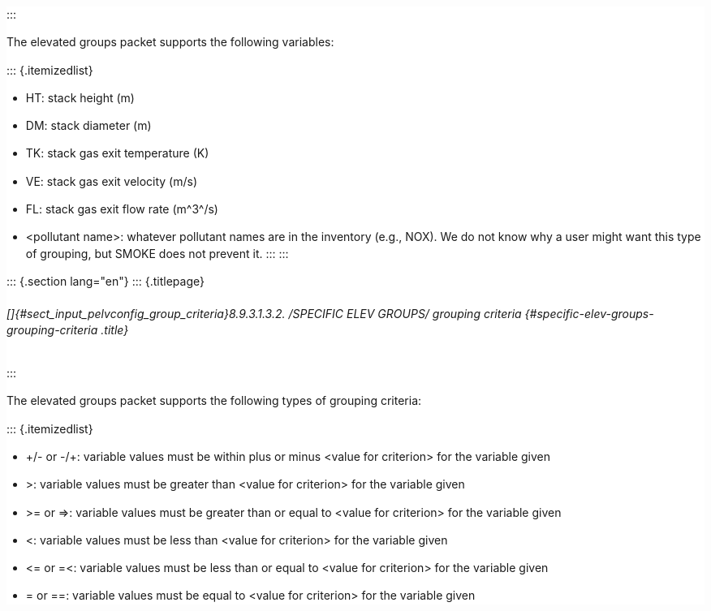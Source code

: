 </div>

</div>
:::

The elevated groups packet supports the following variables:

::: {.itemizedlist}
-   HT: stack height (m)

-   DM: stack diameter (m)

-   TK: stack gas exit temperature (K)

-   VE: stack gas exit velocity (m/s)

-   FL: stack gas exit flow rate (m^3^/s)

-   \<pollutant name\>: whatever pollutant names are in the inventory
    (e.g., NOX). We do not know why a user might want this type of
    grouping, but SMOKE does not prevent it.
:::
:::

::: {.section lang="en"}
::: {.titlepage}
<div>

<div>

###### []{#sect_input_pelvconfig_group_criteria}8.9.3.1.3.2. /SPECIFIC ELEV GROUPS/ grouping criteria {#specific-elev-groups-grouping-criteria .title}

</div>

</div>
:::

The elevated groups packet supports the following types of grouping
criteria:

::: {.itemizedlist}
-   +/- or -/+: variable values must be within plus or minus \<value for
    criterion\> for the variable given

-   \>: variable values must be greater than \<value for criterion\> for
    the variable given

-   \>= or =\>: variable values must be greater than or equal to \<value
    for criterion\> for the variable given

-   \<: variable values must be less than \<value for criterion\> for
    the variable given

-   \<= or =\<: variable values must be less than or equal to \<value
    for criterion\> for the variable given

-   = or ==: variable values must be equal to \<value for criterion\>
    for the variable given
